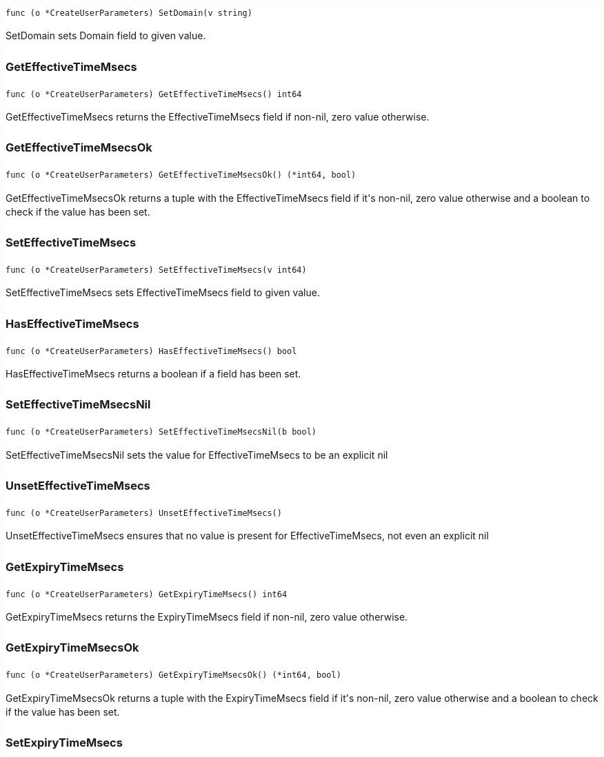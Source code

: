 `func (o *CreateUserParameters) SetDomain(v string)`

SetDomain sets Domain field to given value.


### GetEffectiveTimeMsecs

`func (o *CreateUserParameters) GetEffectiveTimeMsecs() int64`

GetEffectiveTimeMsecs returns the EffectiveTimeMsecs field if non-nil, zero value otherwise.

### GetEffectiveTimeMsecsOk

`func (o *CreateUserParameters) GetEffectiveTimeMsecsOk() (*int64, bool)`

GetEffectiveTimeMsecsOk returns a tuple with the EffectiveTimeMsecs field if it's non-nil, zero value otherwise
and a boolean to check if the value has been set.

### SetEffectiveTimeMsecs

`func (o *CreateUserParameters) SetEffectiveTimeMsecs(v int64)`

SetEffectiveTimeMsecs sets EffectiveTimeMsecs field to given value.

### HasEffectiveTimeMsecs

`func (o *CreateUserParameters) HasEffectiveTimeMsecs() bool`

HasEffectiveTimeMsecs returns a boolean if a field has been set.

### SetEffectiveTimeMsecsNil

`func (o *CreateUserParameters) SetEffectiveTimeMsecsNil(b bool)`

 SetEffectiveTimeMsecsNil sets the value for EffectiveTimeMsecs to be an explicit nil

### UnsetEffectiveTimeMsecs
`func (o *CreateUserParameters) UnsetEffectiveTimeMsecs()`

UnsetEffectiveTimeMsecs ensures that no value is present for EffectiveTimeMsecs, not even an explicit nil
### GetExpiryTimeMsecs

`func (o *CreateUserParameters) GetExpiryTimeMsecs() int64`

GetExpiryTimeMsecs returns the ExpiryTimeMsecs field if non-nil, zero value otherwise.

### GetExpiryTimeMsecsOk

`func (o *CreateUserParameters) GetExpiryTimeMsecsOk() (*int64, bool)`

GetExpiryTimeMsecsOk returns a tuple with the ExpiryTimeMsecs field if it's non-nil, zero value otherwise
and a boolean to check if the value has been set.

### SetExpiryTimeMsecs
